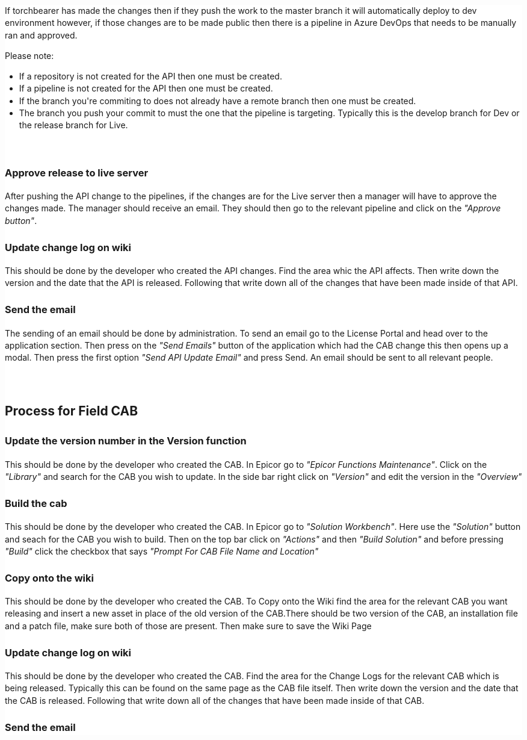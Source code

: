 If torchbearer has made the changes then if they push the work to the master branch it will automatically deploy to dev environment however, if those changes are to be made public then there is a pipeline in Azure DevOps that needs to be manually ran and approved.

Please note:
- If a repository is not created for the API then one must be created.
- If a pipeline is not created for the API then one must be created.
- If the branch you're commiting to does not already have a remote branch then one must be created.
- The branch you push your commit to must the one that the pipeline is targeting. Typically this is the develop branch for Dev or the release branch for Live.
<br>

 
### Approve release to live server
After pushing the API change to the pipelines, if the changes are for the Live server then a manager will have to approve the changes made. The manager should receive an email. They should then go to the relevant pipeline and click on the *"Approve button"*.
<br>

### Update change log on wiki
This should be done by the developer who created the API changes. Find the area whic the API affects. Then write down the version and the date that the API is released. Following that write down all of the changes that have been made inside of that API.
<br>

### Send the email
The sending of an email should be done by administration. To send an email go to the License Portal and head over to the application section. Then press on the *"Send Emails"* button of the application which had the CAB change this then opens up a modal. Then press the first option *"Send API Update Email"* and press Send. An email should be sent to all relevant people.
<br>


<br>

## Process for Field CAB
### Update the version number in the Version function
This should be done by the developer who created the CAB. In Epicor go to *"Epicor Functions Maintenance"*. Click on the *"Library"* and search for the CAB you wish to update. In the side bar right click on *"Version"* and edit the version in the *"Overview"* 
<br>
### Build the cab
This should be done by the developer who created the CAB. In Epicor go to *"Solution Workbench"*. Here use the *"Solution"* button and seach for the CAB you wish to build. Then on the top bar click on *"Actions"* and then *"Build Solution"* and before pressing *"Build"* click the checkbox that says *"Prompt For CAB File Name and Location"*
<br>
### Copy onto the wiki
This should be done by the developer who created the CAB. To Copy onto the Wiki find the area for the relevant CAB you want releasing and insert a new asset in place of the old version of the CAB.There should be two version of the CAB, an installation file and a patch file, make sure both of those are present. Then make sure to save the Wiki Page 
<br>
### Update change log on wiki
This should be done by the developer who created the CAB. Find the area for the Change Logs for the relevant CAB which is being released. Typically this can be found on the same page as the CAB file itself. Then write down the version and the date that the CAB is released. Following that write down all of the changes that have been made inside of that CAB.
<br>
### Send the email